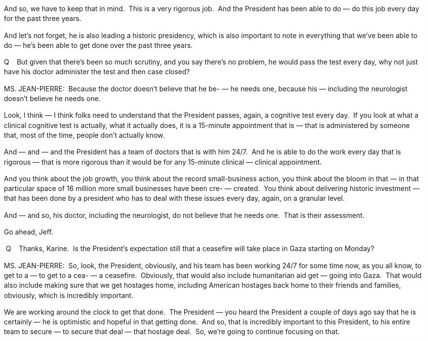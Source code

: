 And so, we have to keep that in mind.  This is a very rigorous job.  And
the President has been able to do — do this job every day for the past
three years.   
  
And let’s not forget, he is also leading a historic presidency, which is
also important to note in everything that we’ve been able to do — he’s
been able to get done over the past three years.   
  
Q    But given that there’s been so much scrutiny, and you say there’s
no problem, he would pass the test every day, why not just have his
doctor administer the test and then case closed?  
  
MS. JEAN-PIERRE:  Because the doctor doesn’t believe that he be- — he
needs one, because his — including the neurologist doesn’t believe he
needs one.  
  
Look, I think — I think folks need to understand that the President
passes, again, a cognitive test every day.  If you look at what a
clinical cognitive test is actually, what it actually does, it is a
15-minute appointment that is — that is administered by someone that,
most of the time, people don’t actually know.   
  
And — and — and the President has a team of doctors that is with him
24/7.  And he is able to do the work every day that is rigorous — that
is more rigorous than it would be for any 15-minute clinical — clinical
appointment.   
  
And you think about the job growth, you think about the record
small-business action, you think about the bloom in that — in that
particular space of 16 million more small businesses have been cre- —
created.  You think about delivering historic investment — that has been
done by a president who has to deal with these issues every day, again,
on a granular level.   
  
And — and so, his doctor, including the neurologist, do not believe that
he needs one.  That is their assessment.   
  
Go ahead, Jeff.  
  
 Q    Thanks, Karine.  Is the President’s expectation still that a
ceasefire will take place in Gaza starting on Monday?   
  
MS. JEAN-PIERRE:  So, look, the President, obviously, and his team has
been working 24/7 for some time now, as you all know, to get to a — to
get to a cea- — a ceasefire.  Obviously, that would also include
humanitarian aid get — going into Gaza.  That would also include making
sure that we get hostages home, including American hostages back home to
their friends and families, obviously, which is incredibly important.   
  
We are working around the clock to get that done.  The President — you
heard the President a couple of days ago say that he is certainly — he
is optimistic and hopeful in that getting done.  And so, that is
incredibly important to this President, to his entire team to secure —
to secure that deal — that hostage deal.  So, we’re going to continue
focusing on that.   
  